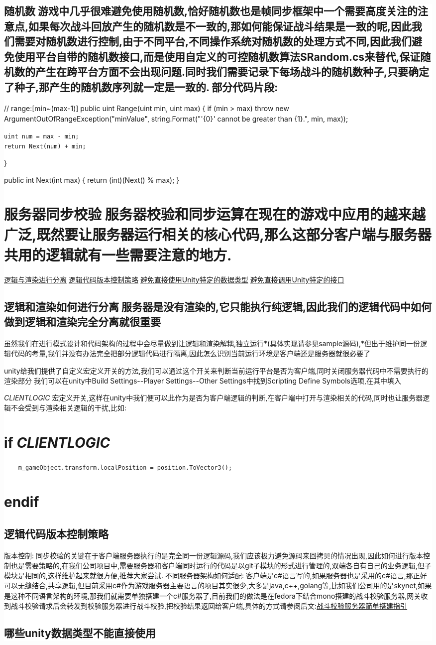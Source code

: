 ## 随机数 游戏中几乎很难避免使用随机数,恰好随机数也是帧同步框架中一个需要高度关注的注意点,如果每次战斗回放产生的随机数是不一致的,那如何能保证战斗结果是一致的呢,因此我们需要对随机数进行控制,由于不同平台,不同操作系统对随机数的处理方式不同,因此我们避免使用平台自带的随机数接口,而是使用自定义的可控随机数算法SRandom.cs来替代,保证随机数的产生在跨平台方面不会出现问题.同时我们需要记录下每场战斗的随机数种子,只要确定了种子,那产生的随机数序列就一定是一致的. 部分代码片段:

// range:[min~(max-1)]
public uint Range(uint min, uint max)
{
    if (min > max)
        throw new ArgumentOutOfRangeException("minValue", string.Format("'{0}' cannot be greater than {1}.", min, max));

    uint num = max - min;
    return Next(num) + min;
}

public int Next(int max)
{
    return (int)(Next() % max);
}
# 服务器同步校验 服务器校验和同步运算在现在的游戏中应用的越来越广泛,既然要让服务器运行相关的核心代码,那么这部分客户端与服务器共用的逻辑就有一些需要注意的地方.

[逻辑与渲染进行分离](#逻辑和渲染如何进行分离)
[逻辑代码版本控制策略](#逻辑代码版本控制策略)
[避免直接使用Unity特定的数据类型](#哪些unity数据类型不能直接使用)
[避免直接调用Unity特定的接口](#哪些unity接口不能直接调用)
## 逻辑和渲染如何进行分离 服务器是没有渲染的,它只能执行纯逻辑,因此我们的逻辑代码中如何做到逻辑和渲染完全分离就很重要

虽然我们在进行模式设计和代码架构的过程中会尽量做到让逻辑和渲染解耦,独立运行*(具体实现请参见sample源码),*但出于维护同一份逻辑代码的考量,我们并没有办法完全把部分逻辑代码进行隔离,因此怎么识别当前运行环境是客户端还是服务器就很必要了

unity给我们提供了自定义宏定义开关的方法,我们可以通过这个开关来判断当前运行平台是否为客户端,同时关闭服务器代码中不需要执行的渲染部分  我们可以在unity中Build Settings--Player Settings--Other Settings中找到Scripting Define Symbols选项,在其中填入

_CLIENTLOGIC_
宏定义开关,这样在unity中我们便可以此作为是否为客户端逻辑的判断,在客户端中打开与渲染相关的代码,同时也让服务器逻辑不会受到与渲染相关逻辑的干扰,比如:

# if _CLIENTLOGIC_
        m_gameObject.transform.localPosition = position.ToVector3();
# endif
## 逻辑代码版本控制策略

版本控制: 同步校验的关键在于客户端服务器执行的是完全同一份逻辑源码,我们应该极力避免源码来回拷贝的情况出现,因此如何进行版本控制也是需要策略的,在我们公司项目中,需要服务器和客户端同时运行的代码是以git子模块的形式进行管理的,双端各自有自己的业务逻辑,但子模块是相同的,这样维护起来就很方便,推荐大家尝试.
不同服务器架构如何适配: 客户端是c#语言写的,如果服务器也是采用的c#语言,那正好可以无缝结合,共享逻辑,但目前采用c#作为游戏服务器主要语言的项目其实很少,大多是java,c++,golang等,比如我们公司用的是skynet,如果是这种不同语言架构的环境,那我们就需要单独搭建一个c#服务器了,目前我们的做法是在fedora下结合mono搭建的战斗校验服务器,网关收到战斗校验请求后会转发到校验服务器进行战斗校验,把校验结果返回给客户端,具体的方式请参阅后文:[战斗校验服务器简单搭建指引](#战斗校验服务器简单搭建指引)
## 哪些unity数据类型不能直接使用
